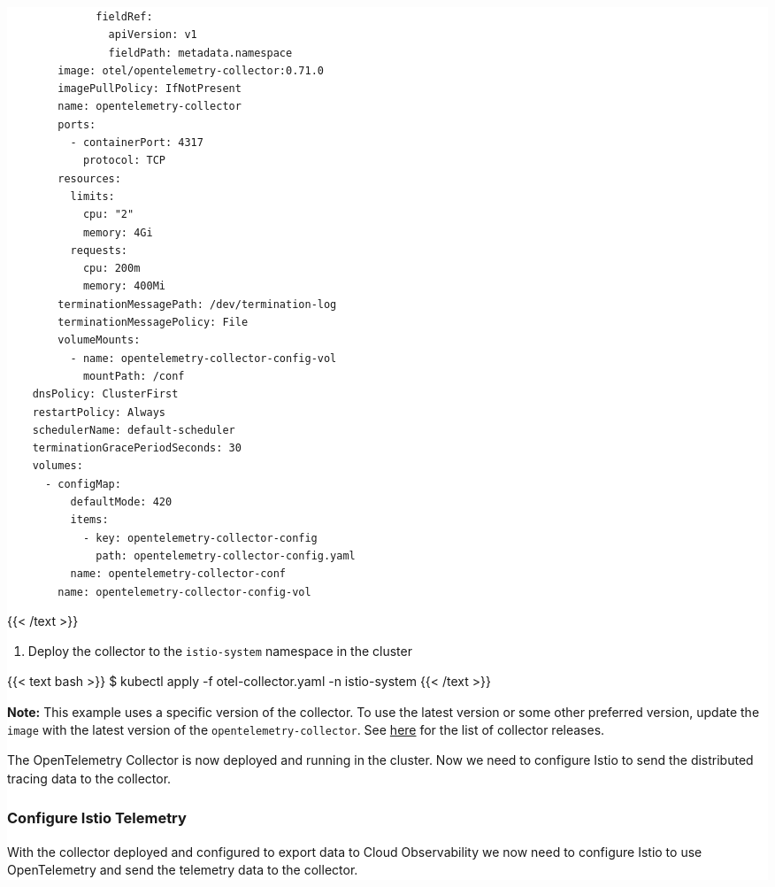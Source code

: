                   fieldRef:
                    apiVersion: v1
                    fieldPath: metadata.namespace
            image: otel/opentelemetry-collector:0.71.0
            imagePullPolicy: IfNotPresent
            name: opentelemetry-collector
            ports:
              - containerPort: 4317
                protocol: TCP
            resources:
              limits:
                cpu: "2"
                memory: 4Gi
              requests:
                cpu: 200m
                memory: 400Mi
            terminationMessagePath: /dev/termination-log
            terminationMessagePolicy: File
            volumeMounts:
              - name: opentelemetry-collector-config-vol
                mountPath: /conf
        dnsPolicy: ClusterFirst
        restartPolicy: Always
        schedulerName: default-scheduler
        terminationGracePeriodSeconds: 30
        volumes:
          - configMap:
              defaultMode: 420
              items:
                - key: opentelemetry-collector-config
                  path: opentelemetry-collector-config.yaml
              name: opentelemetry-collector-conf
            name: opentelemetry-collector-config-vol
  {{< /text >}}

1. Deploy the collector to the `istio-system` namespace in the cluster

  {{< text bash >}}
  $ kubectl apply -f otel-collector.yaml -n istio-system
  {{< /text >}}

**Note:** This example uses a specific version of the collector. To use the latest version or some other preferred version, update the `image` with the latest version of the `opentelemetry-collector`. See [here](https://github.com/open-telemetry/opentelemetry-collector/releases) for the list of collector releases.

The OpenTelemetry Collector is now deployed and running in the cluster. Now we need to configure Istio to send the distributed tracing data to the collector.

### Configure Istio Telemetry

With the collector deployed and configured to export data to Cloud Observability we now need to configure Istio to use OpenTelemetry and send the telemetry data to the collector.
